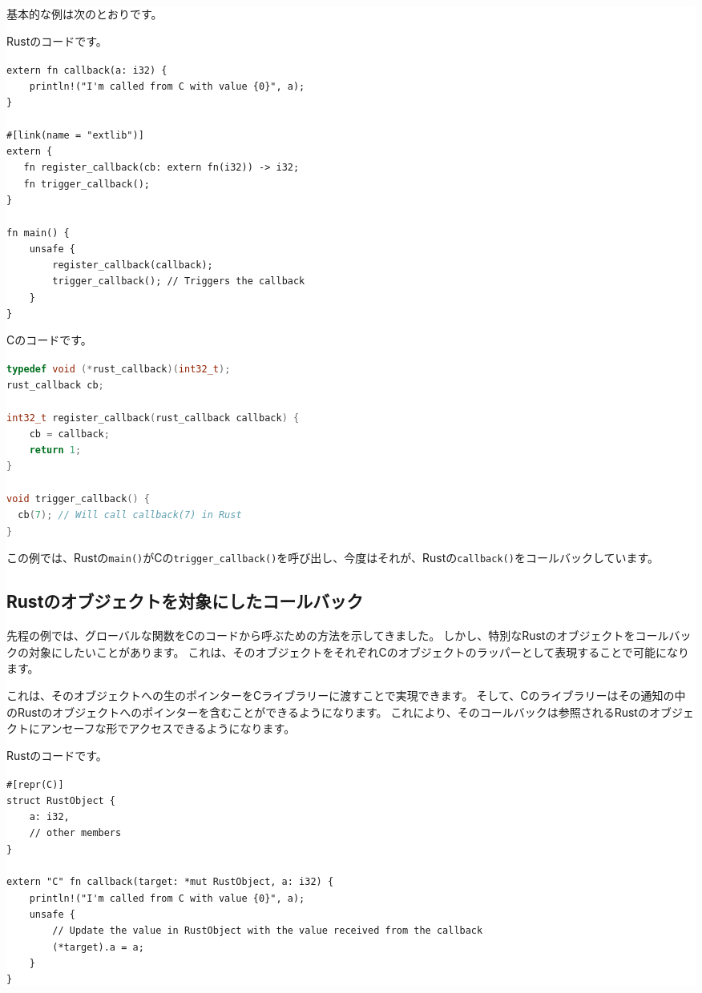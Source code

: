 基本的な例は次のとおりです。

Rustのコードです。

```no_run
extern fn callback(a: i32) {
    println!("I'm called from C with value {0}", a);
}

#[link(name = "extlib")]
extern {
   fn register_callback(cb: extern fn(i32)) -> i32;
   fn trigger_callback();
}

fn main() {
    unsafe {
        register_callback(callback);
        trigger_callback(); // Triggers the callback
    }
}
```

Cのコードです。

```c
typedef void (*rust_callback)(int32_t);
rust_callback cb;

int32_t register_callback(rust_callback callback) {
    cb = callback;
    return 1;
}

void trigger_callback() {
  cb(7); // Will call callback(7) in Rust
}
```

この例では、Rustの`main()`がCの`trigger_callback()`を呼び出し、今度はそれが、Rustの`callback()`をコールバックしています。

## Rustのオブジェクトを対象にしたコールバック

先程の例では、グローバルな関数をCのコードから呼ぶための方法を示してきました。
しかし、特別なRustのオブジェクトをコールバックの対象にしたいことがあります。
これは、そのオブジェクトをそれぞれCのオブジェクトのラッパーとして表現することで可能になります。

これは、そのオブジェクトへの生のポインターをCライブラリーに渡すことで実現できます。
そして、Cのライブラリーはその通知の中のRustのオブジェクトへのポインターを含むことができるようになります。
これにより、そのコールバックは参照されるRustのオブジェクトにアンセーフな形でアクセスできるようになります。

Rustのコードです。

```no_run
#[repr(C)]
struct RustObject {
    a: i32,
    // other members
}

extern "C" fn callback(target: *mut RustObject, a: i32) {
    println!("I'm called from C with value {0}", a);
    unsafe {
        // Update the value in RustObject with the value received from the callback
        (*target).a = a;
    }
}

```

[libc]: https://crates.io/crates/libc